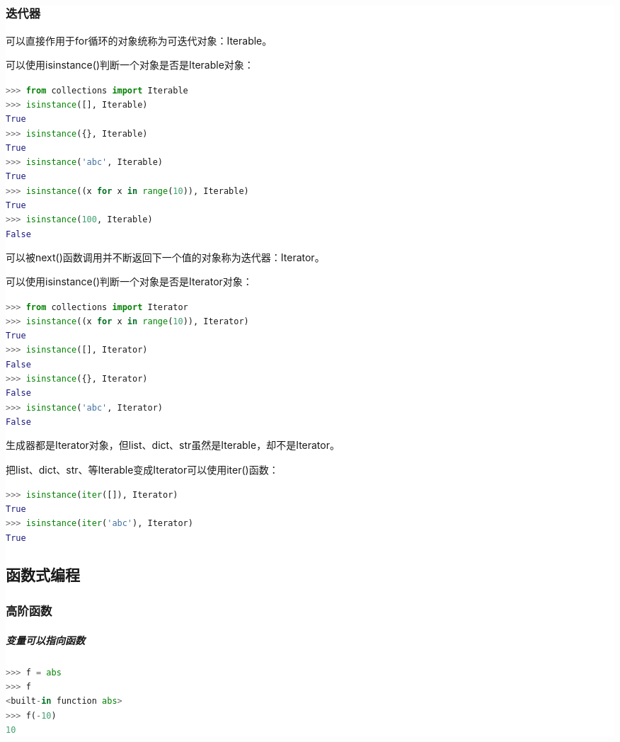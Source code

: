 ### 迭代器

可以直接作用于for循环的对象统称为可迭代对象：Iterable。

可以使用isinstance()判断一个对象是否是Iterable对象：

```python
>>> from collections import Iterable
>>> isinstance([], Iterable)
True
>>> isinstance({}, Iterable)
True
>>> isinstance('abc', Iterable)
True
>>> isinstance((x for x in range(10)), Iterable)
True
>>> isinstance(100, Iterable)
False
```

可以被next()函数调用并不断返回下一个值的对象称为迭代器：Iterator。

可以使用isinstance()判断一个对象是否是Iterator对象：

```python
>>> from collections import Iterator
>>> isinstance((x for x in range(10)), Iterator)
True
>>> isinstance([], Iterator)
False
>>> isinstance({}, Iterator)
False
>>> isinstance('abc', Iterator)
False
```

生成器都是Iterator对象，但list、dict、str虽然是Iterable，却不是Iterator。

把list、dict、str、等Iterable变成Iterator可以使用iter()函数：

```python
>>> isinstance(iter([]), Iterator)
True
>>> isinstance(iter('abc'), Iterator)
True
```

## 函数式编程

### 高阶函数

##### 变量可以指向函数

```python
>>> f = abs
>>> f
<built-in function abs>
>>> f(-10)
10
```
